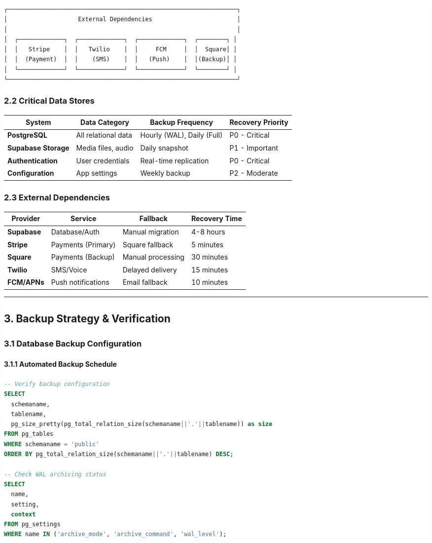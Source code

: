 ```
┌─────────────────────────────────────────────────────────────────┐
│                    External Dependencies                        │
│                                                                 │
│  ┌─────────────┐  ┌─────────────┐  ┌─────────────┐  ┌────────┐ │
│  │   Stripe    │  │   Twilio    │  │     FCM     │  │  Square│ │
│  │  (Payment)  │  │    (SMS)    │  │   (Push)    │  │(Backup)│ │
│  └─────────────┘  └─────────────┘  └─────────────┘  └────────┘ │
└─────────────────────────────────────────────────────────────────┘
```

### 2.2 Critical Data Stores
| System | Data Category | Backup Frequency | Recovery Priority |
|--------|---------------|------------------|------------------|
| **PostgreSQL** | All relational data | Hourly (WAL), Daily (Full) | P0 - Critical |
| **Supabase Storage** | Media files, audio | Daily snapshot | P1 - Important |
| **Authentication** | User credentials | Real-time replication | P0 - Critical |
| **Configuration** | App settings | Weekly backup | P2 - Moderate |

### 2.3 External Dependencies
| Provider | Service | Fallback | Recovery Time |
|----------|---------|----------|---------------|
| **Supabase** | Database/Auth | Manual migration | 4-8 hours |
| **Stripe** | Payments (Primary) | Square fallback | 5 minutes |
| **Square** | Payments (Backup) | Manual processing | 30 minutes |
| **Twilio** | SMS/Voice | Delayed delivery | 15 minutes |
| **FCM/APNs** | Push notifications | Email fallback | 10 minutes |

---

## 3. Backup Strategy & Verification

### 3.1 Database Backup Configuration

#### 3.1.1 Automated Backup Schedule
```sql
-- Verify backup configuration
SELECT 
  schemaname,
  tablename,
  pg_size_pretty(pg_total_relation_size(schemaname||'.'||tablename)) as size
FROM pg_tables 
WHERE schemaname = 'public'
ORDER BY pg_total_relation_size(schemaname||'.'||tablename) DESC;

-- Check WAL archiving status
SELECT 
  name, 
  setting, 
  context 
FROM pg_settings 
WHERE name IN ('archive_mode', 'archive_command', 'wal_level');
```
